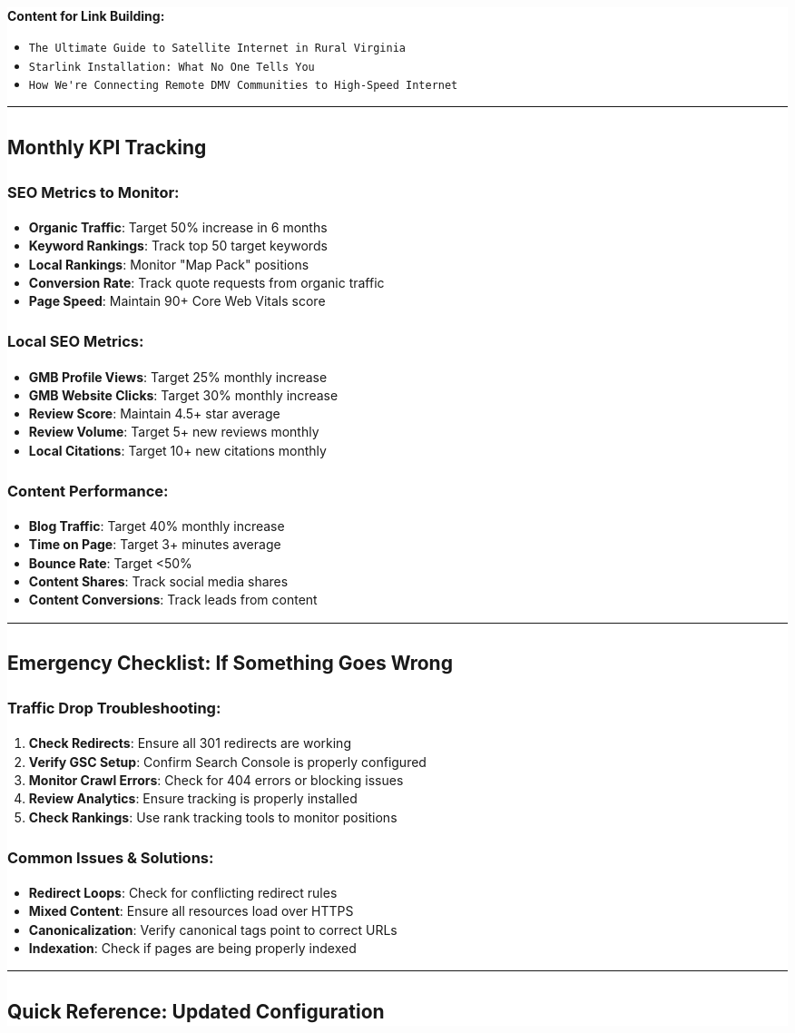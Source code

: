 **Content for Link Building:**
- `The Ultimate Guide to Satellite Internet in Rural Virginia`
- `Starlink Installation: What No One Tells You`
- `How We're Connecting Remote DMV Communities to High-Speed Internet`

---

## **Monthly KPI Tracking**

### **SEO Metrics to Monitor:**
- **Organic Traffic**: Target 50% increase in 6 months
- **Keyword Rankings**: Track top 50 target keywords
- **Local Rankings**: Monitor "Map Pack" positions
- **Conversion Rate**: Track quote requests from organic traffic
- **Page Speed**: Maintain 90+ Core Web Vitals score

### **Local SEO Metrics:**
- **GMB Profile Views**: Target 25% monthly increase
- **GMB Website Clicks**: Target 30% monthly increase
- **Review Score**: Maintain 4.5+ star average
- **Review Volume**: Target 5+ new reviews monthly
- **Local Citations**: Target 10+ new citations monthly

### **Content Performance:**
- **Blog Traffic**: Target 40% monthly increase
- **Time on Page**: Target 3+ minutes average
- **Bounce Rate**: Target <50%
- **Content Shares**: Track social media shares
- **Content Conversions**: Track leads from content

---

## **Emergency Checklist: If Something Goes Wrong**

### **Traffic Drop Troubleshooting:**
1. **Check Redirects**: Ensure all 301 redirects are working
2. **Verify GSC Setup**: Confirm Search Console is properly configured
3. **Monitor Crawl Errors**: Check for 404 errors or blocking issues
4. **Review Analytics**: Ensure tracking is properly installed
5. **Check Rankings**: Use rank tracking tools to monitor positions

### **Common Issues & Solutions:**
- **Redirect Loops**: Check for conflicting redirect rules
- **Mixed Content**: Ensure all resources load over HTTPS
- **Canonicalization**: Verify canonical tags point to correct URLs
- **Indexation**: Check if pages are being properly indexed

---

## **Quick Reference: Updated Configuration**
